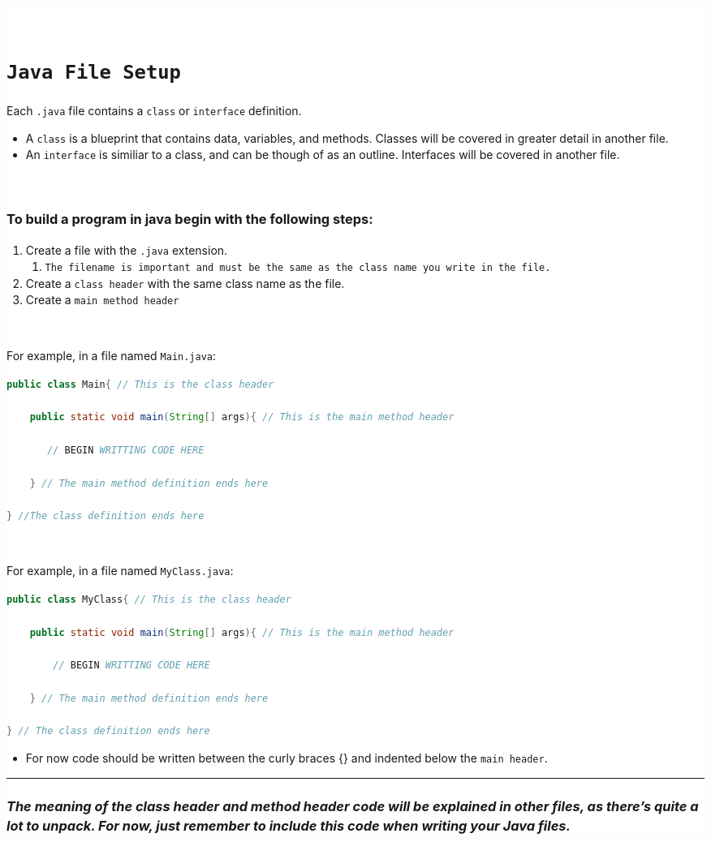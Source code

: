 <br>

# `Java File Setup`
Each `.java` file contains a `class` or `interface` definition. 

* A `class` is a blueprint that contains data, variables, and methods. Classes will be covered in greater detail in another file. 
* An `interface` is similiar to a class, and can be though of as an outline. Interfaces will be covered in another file. 

<br>

### To build a program in java begin with the following steps:
1. Create a file with the `.java` extension.
    1. `The filename is important and must be the same as the class name you write in the file.` 
2. Create a `class header` with the same class name as the file.
3. Create a `main method header`

<br>

For example, in a file named `Main.java`:
```java
public class Main{ // This is the class header

    public static void main(String[] args){ // This is the main method header
       
       // BEGIN WRITTING CODE HERE
        
    } // The main method definition ends here

} //The class definition ends here
```

<br>

For example, in a file named `MyClass.java`:
```java
public class MyClass{ // This is the class header

    public static void main(String[] args){ // This is the main method header

        // BEGIN WRITTING CODE HERE

    } // The main method definition ends here

} // The class definition ends here
```


* For now code should be written between the curly braces {} and indented below the `main header`.

---

### *The meaning of the class header and method header code will be explained in other files, as there’s quite a lot to unpack. For now, just remember to include this code when writing your Java files.* 
